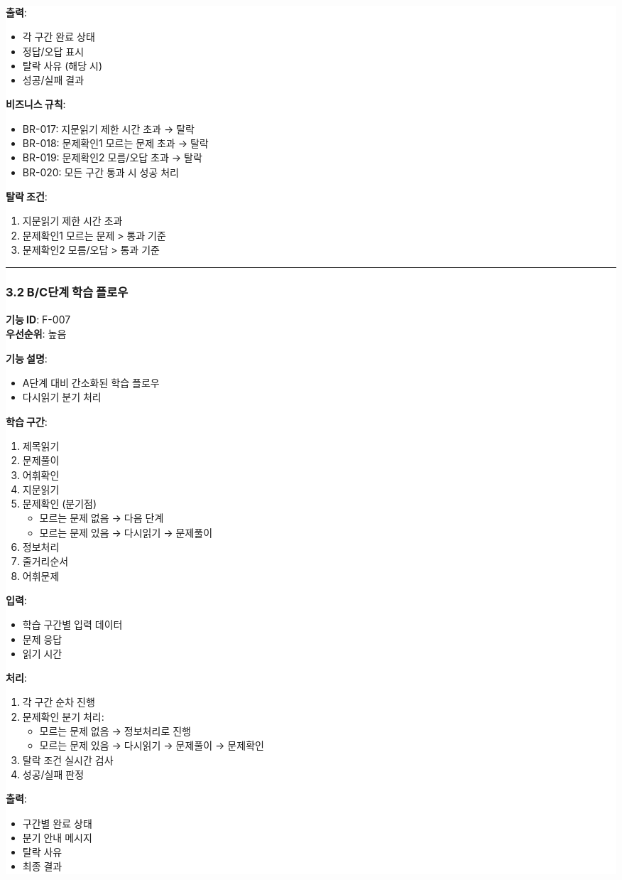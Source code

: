 **출력**:
- 각 구간 완료 상태
- 정답/오답 표시
- 탈락 사유 (해당 시)
- 성공/실패 결과

**비즈니스 규칙**:
- BR-017: 지문읽기 제한 시간 초과 → 탈락
- BR-018: 문제확인1 모르는 문제 초과 → 탈락
- BR-019: 문제확인2 모름/오답 초과 → 탈락
- BR-020: 모든 구간 통과 시 성공 처리

**탈락 조건**:
1. 지문읽기 제한 시간 초과
2. 문제확인1 모르는 문제 > 통과 기준
3. 문제확인2 모름/오답 > 통과 기준

---

### 3.2 B/C단계 학습 플로우
**기능 ID**: F-007  
**우선순위**: 높음

**기능 설명**:
- A단계 대비 간소화된 학습 플로우
- 다시읽기 분기 처리

**학습 구간**:
1. 제목읽기
2. 문제풀이
3. 어휘확인
4. 지문읽기
5. 문제확인 (분기점)
   - 모르는 문제 없음 → 다음 단계
   - 모르는 문제 있음 → 다시읽기 → 문제풀이
6. 정보처리
7. 줄거리순서
8. 어휘문제

**입력**:
- 학습 구간별 입력 데이터
- 문제 응답
- 읽기 시간

**처리**:
1. 각 구간 순차 진행
2. 문제확인 분기 처리:
   - 모르는 문제 없음 → 정보처리로 진행
   - 모르는 문제 있음 → 다시읽기 → 문제풀이 → 문제확인
3. 탈락 조건 실시간 검사
4. 성공/실패 판정

**출력**:
- 구간별 완료 상태
- 분기 안내 메시지
- 탈락 사유
- 최종 결과
